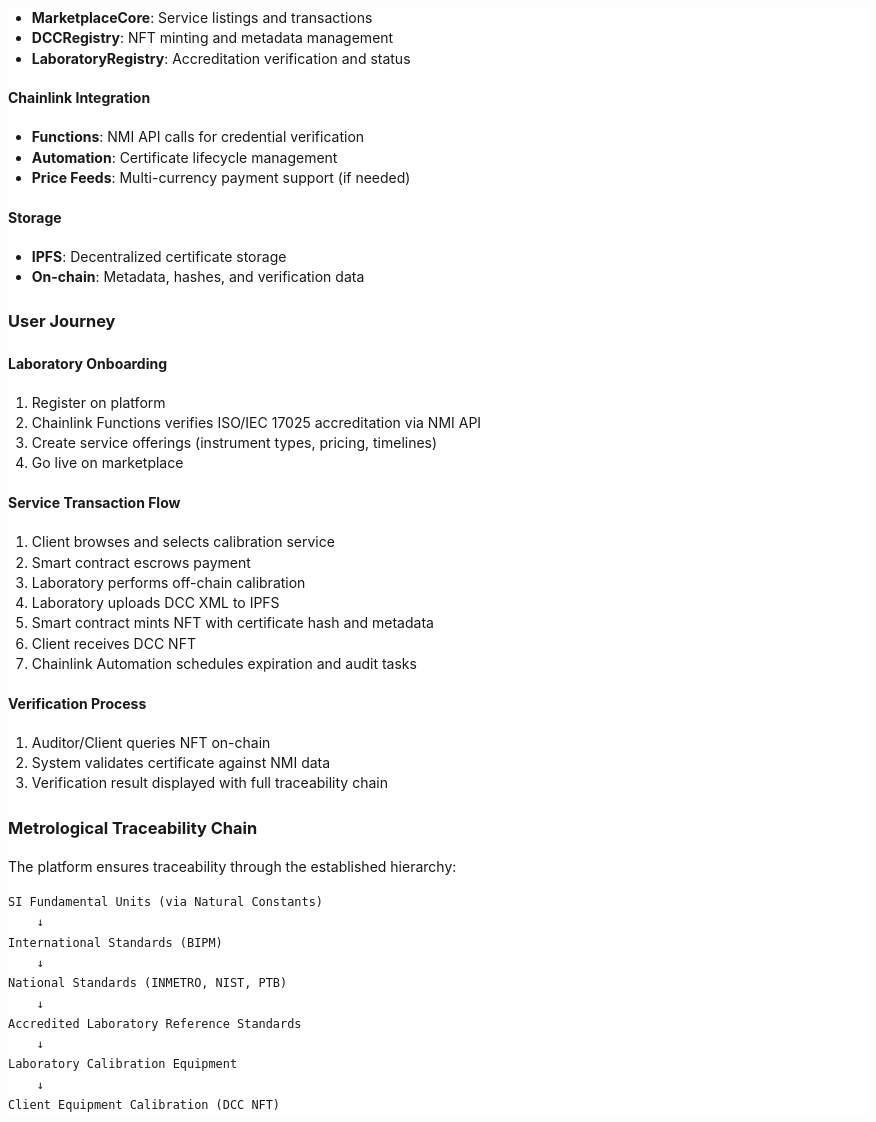 - **MarketplaceCore**: Service listings and transactions
- **DCCRegistry**: NFT minting and metadata management
- **LaboratoryRegistry**: Accreditation verification and status

#### Chainlink Integration

- **Functions**: NMI API calls for credential verification
- **Automation**: Certificate lifecycle management
- **Price Feeds**: Multi-currency payment support (if needed)

#### Storage

- **IPFS**: Decentralized certificate storage
- **On-chain**: Metadata, hashes, and verification data

### User Journey

#### Laboratory Onboarding

1. Register on platform
2. Chainlink Functions verifies ISO/IEC 17025 accreditation via NMI API
3. Create service offerings (instrument types, pricing, timelines)
4. Go live on marketplace

#### Service Transaction Flow

1. Client browses and selects calibration service
2. Smart contract escrows payment
3. Laboratory performs off-chain calibration
4. Laboratory uploads DCC XML to IPFS
5. Smart contract mints NFT with certificate hash and metadata
6. Client receives DCC NFT
7. Chainlink Automation schedules expiration and audit tasks

#### Verification Process

1. Auditor/Client queries NFT on-chain
2. System validates certificate against NMI data
3. Verification result displayed with full traceability chain

### Metrological Traceability Chain

The platform ensures traceability through the established hierarchy:

```
SI Fundamental Units (via Natural Constants)
    ↓
International Standards (BIPM)
    ↓
National Standards (INMETRO, NIST, PTB)
    ↓
Accredited Laboratory Reference Standards
    ↓
Laboratory Calibration Equipment
    ↓
Client Equipment Calibration (DCC NFT)
```
